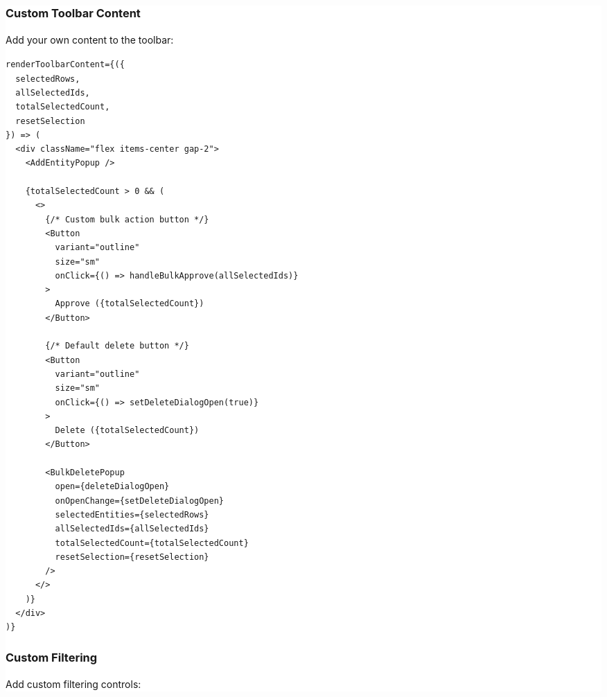 ### Custom Toolbar Content

Add your own content to the toolbar:

```tsx
renderToolbarContent={({
  selectedRows,
  allSelectedIds,
  totalSelectedCount,
  resetSelection
}) => (
  <div className="flex items-center gap-2">
    <AddEntityPopup />

    {totalSelectedCount > 0 && (
      <>
        {/* Custom bulk action button */}
        <Button
          variant="outline"
          size="sm"
          onClick={() => handleBulkApprove(allSelectedIds)}
        >
          Approve ({totalSelectedCount})
        </Button>

        {/* Default delete button */}
        <Button
          variant="outline"
          size="sm"
          onClick={() => setDeleteDialogOpen(true)}
        >
          Delete ({totalSelectedCount})
        </Button>

        <BulkDeletePopup
          open={deleteDialogOpen}
          onOpenChange={setDeleteDialogOpen}
          selectedEntities={selectedRows}
          allSelectedIds={allSelectedIds}
          totalSelectedCount={totalSelectedCount}
          resetSelection={resetSelection}
        />
      </>
    )}
  </div>
)}
```

### Custom Filtering

Add custom filtering controls:

